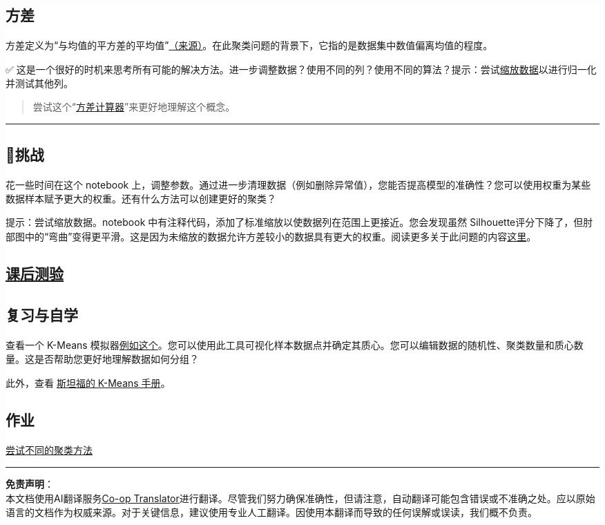 ## 方差

方差定义为“与均值的平方差的平均值”[（来源）](https://www.mathsisfun.com/data/standard-deviation.html)。在此聚类问题的背景下，它指的是数据集中数值偏离均值的程度。

✅ 这是一个很好的时机来思考所有可能的解决方法。进一步调整数据？使用不同的列？使用不同的算法？提示：尝试[缩放数据](https://www.mygreatlearning.com/blog/learning-data-science-with-k-means-clustering/)以进行归一化并测试其他列。

> 尝试这个“[方差计算器](https://www.calculatorsoup.com/calculators/statistics/variance-calculator.php)”来更好地理解这个概念。

---

## 🚀挑战

花一些时间在这个 notebook 上，调整参数。通过进一步清理数据（例如删除异常值），您能否提高模型的准确性？您可以使用权重为某些数据样本赋予更大的权重。还有什么方法可以创建更好的聚类？

提示：尝试缩放数据。notebook 中有注释代码，添加了标准缩放以使数据列在范围上更接近。您会发现虽然 Silhouette评分下降了，但肘部图中的“弯曲”变得更平滑。这是因为未缩放的数据允许方差较小的数据具有更大的权重。阅读更多关于此问题的内容[这里](https://stats.stackexchange.com/questions/21222/are-mean-normalization-and-feature-scaling-needed-for-k-means-clustering/21226#21226)。

## [课后测验](https://ff-quizzes.netlify.app/en/ml/)

## 复习与自学

查看一个 K-Means 模拟器[例如这个](https://user.ceng.metu.edu.tr/~akifakkus/courses/ceng574/k-means/)。您可以使用此工具可视化样本数据点并确定其质心。您可以编辑数据的随机性、聚类数量和质心数量。这是否帮助您更好地理解数据如何分组？

此外，查看 [斯坦福的 K-Means 手册](https://stanford.edu/~cpiech/cs221/handouts/kmeans.html)。

## 作业

[尝试不同的聚类方法](assignment.md)

---

**免责声明**：  
本文档使用AI翻译服务[Co-op Translator](https://github.com/Azure/co-op-translator)进行翻译。尽管我们努力确保准确性，但请注意，自动翻译可能包含错误或不准确之处。应以原始语言的文档作为权威来源。对于关键信息，建议使用专业人工翻译。因使用本翻译而导致的任何误解或误读，我们概不负责。